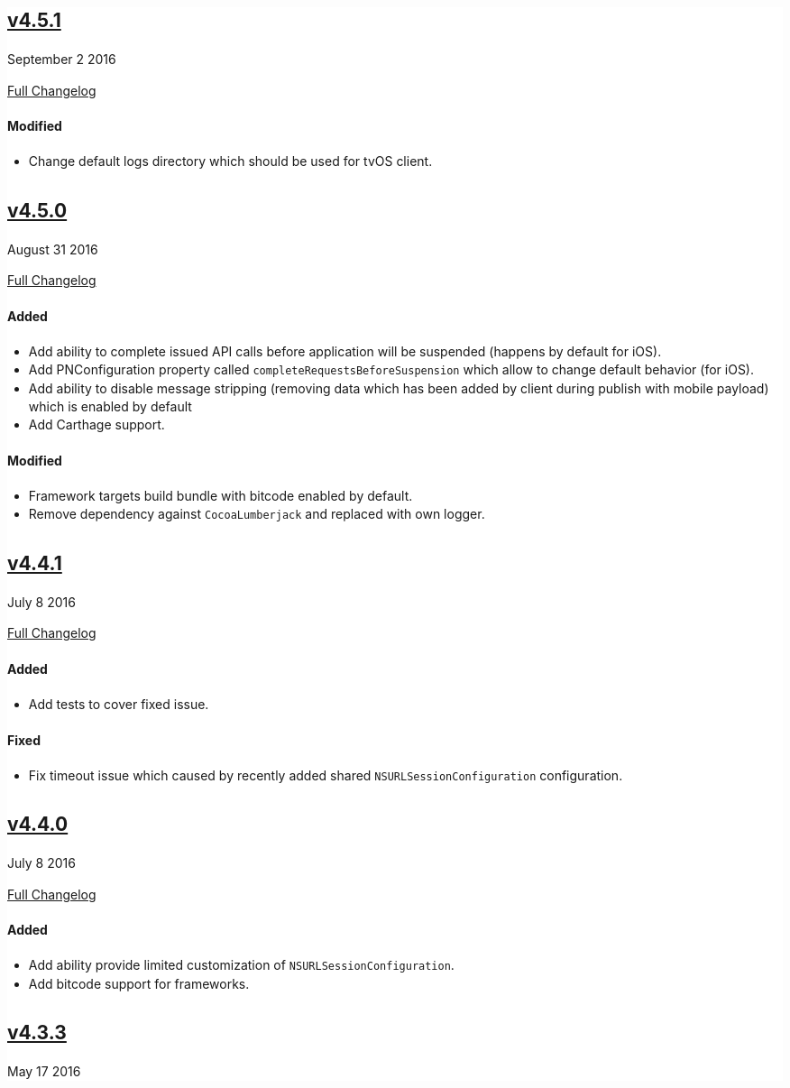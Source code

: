 ## [v4.5.1](https://github.com/pubnub/objective-c/releases/tag/v4.5.1)
September 2 2016

[Full Changelog](https://github.com/pubnub/objective-c/compare/v4.5.0...v4.5.1)

#### Modified
- Change default logs directory which should be used for tvOS client.

## [v4.5.0](https://github.com/pubnub/objective-c/releases/tag/v4.5.0)
August 31 2016

[Full Changelog](https://github.com/pubnub/objective-c/compare/v4.4.1...v4.5.0)

#### Added
- Add ability to complete issued API calls before application will be suspended (happens by default for iOS).
- Add PNConfiguration property called `completeRequestsBeforeSuspension` which allow to change default behavior (for iOS).
- Add ability to disable message stripping (removing data which has been added by client during publish with mobile payload) which is enabled by default
- Add Carthage support.
#### Modified
- Framework targets build bundle with bitcode enabled by default.
- Remove dependency against `CocoaLumberjack` and replaced with own logger. 

## [v4.4.1](https://github.com/pubnub/objective-c/releases/tag/v4.4.1)
July 8 2016

[Full Changelog](https://github.com/pubnub/objective-c/compare/v4.4.0...v4.4.1)

#### Added
- Add tests to cover fixed issue.
#### Fixed
- Fix timeout issue which caused by recently added shared `NSURLSessionConfiguration` configuration.

## [v4.4.0](https://github.com/pubnub/objective-c/releases/tag/v4.4.0)
July 8 2016

[Full Changelog](https://github.com/pubnub/objective-c/compare/v4.3.3...v4.4.0)

#### Added
- Add ability provide limited customization of `NSURLSessionConfiguration`.
- Add bitcode support for frameworks.

## [v4.3.3](https://github.com/pubnub/objective-c/releases/tag/v4.3.3)
May 17 2016

